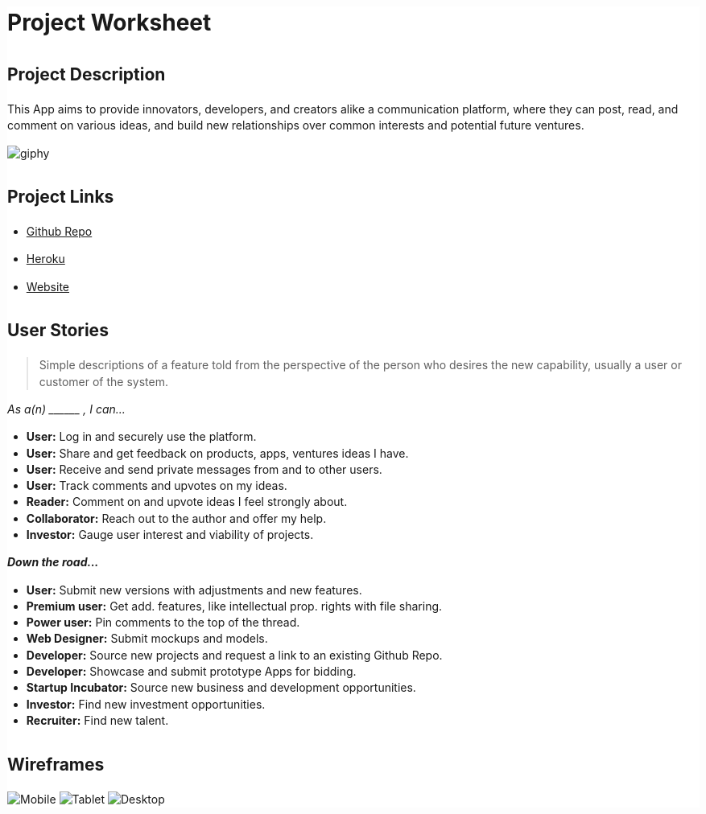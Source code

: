 # Project Worksheet

## Project Description

This App aims to provide innovators, developers, and creators alike a communication platform, where they can post, read, and comment on various ideas, and build new relationships over common interests and potential future ventures.

![giphy](https://media3.giphy.com/media/HUplkVCPY7jTW/giphy.gif)


## Project Links

- [Github Repo](https://github.com/tflosse/MERN-Group-Project)

- [Heroku]()

- [Website]()


## User Stories

> Simple descriptions of a feature told from the perspective of the person who desires the new capability, usually a user or customer of the system.

*As a(n) ______ , I can...*
- **User:** Log in and securely use the platform.
- **User:** Share and get feedback on products, apps, ventures ideas I have.
- **User:** Receive and send private messages from and to other users.
- **User:** Track comments and upvotes on my ideas.
- **Reader:** Comment on and upvote ideas I feel strongly about.
- **Collaborator:** Reach out to the author and offer my help.
- **Investor:** Gauge user interest and viability of projects.

***Down the road...***
- **User:** Submit new versions with adjustments and new features.
- **Premium user:** Get add. features, like intellectual prop. rights with file sharing.
- **Power user:** Pin comments to the top of the thread.
- **Web Designer:** Submit mockups and models.
- **Developer:** Source new projects and request a link to an existing Github Repo.
- **Developer:** Showcase and submit prototype Apps for bidding.
- **Startup Incubator:** Source new business and development opportunities.
- **Investor:** Find new investment opportunities.
- **Recruiter:** Find new talent.


## Wireframes

![Mobile](https://i.imgur.com/9aDbj8C.png)
![Tablet](https://i.imgur.com/d5vYBqd.png)
![Desktop](https://i.imgur.com/qaBDMd5.png)
